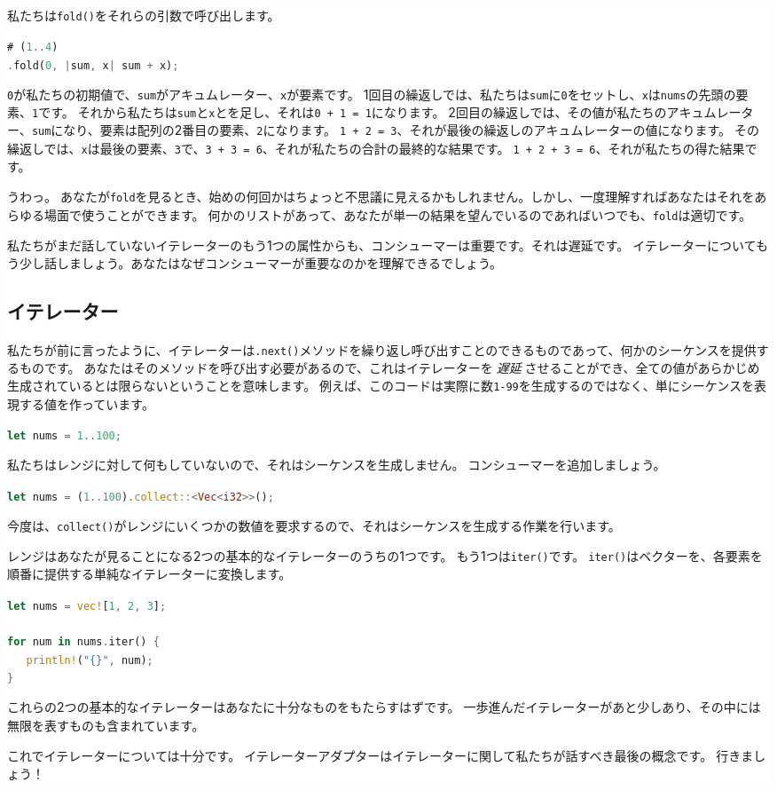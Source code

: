 私たちは`fold()`をそれらの引数で呼び出します。

```rust
# (1..4)
.fold(0, |sum, x| sum + x);
```

`0`が私たちの初期値で、`sum`がアキュムレーター、`x`が要素です。
1回目の繰返しでは、私たちは`sum`に`0`をセットし、`x`は`nums`の先頭の要素、`1`です。
それから私たちは`sum`と`x`とを足し、それは`0 + 1 = 1`になります。
2回目の繰返しでは、その値が私たちのアキュムレーター、`sum`になり、要素は配列の2番目の要素、`2`になります。
`1 + 2 = 3`、それが最後の繰返しのアキュムレーターの値になります。
その繰返しでは、`x`は最後の要素、`3`で、`3 + 3 = 6`、それが私たちの合計の最終的な結果です。
`1 + 2 + 3 = 6`、それが私たちの得た結果です。

うわっ。
あなたが`fold`を見るとき、始めの何回かはちょっと不思議に見えるかもしれません。しかし、一度理解すればあなたはそれをあらゆる場面で使うことができます。
何かのリストがあって、あなたが単一の結果を望んでいるのであればいつでも、`fold`は適切です。

私たちがまだ話していないイテレーターのもう1つの属性からも、コンシューマーは重要です。それは遅延です。
イテレーターについてもう少し話しましょう。あなたはなぜコンシューマーが重要なのかを理解できるでしょう。

## イテレーター

私たちが前に言ったように、イテレーターは`.next()`メソッドを繰り返し呼び出すことのできるものであって、何かのシーケンスを提供するものです。
あなたはそのメソッドを呼び出す必要があるので、これはイテレーターを *遅延* させることができ、全ての値があらかじめ生成されているとは限らないということを意味します。
例えば、このコードは実際に数`1-99`を生成するのではなく、単にシーケンスを表現する値を作っています。

```rust
let nums = 1..100;
```

私たちはレンジに対して何もしていないので、それはシーケンスを生成しません。
コンシューマーを追加しましょう。

```rust
let nums = (1..100).collect::<Vec<i32>>();
```

今度は、`collect()`がレンジにいくつかの数値を要求するので、それはシーケンスを生成する作業を行います。

レンジはあなたが見ることになる2つの基本的なイテレーターのうちの1つです。
もう1つは`iter()`です。
`iter()`はベクターを、各要素を順番に提供する単純なイテレーターに変換します。

```rust
let nums = vec![1, 2, 3];

for num in nums.iter() {
   println!("{}", num);
}
```

これらの2つの基本的なイテレーターはあなたに十分なものをもたらすはずです。
一歩進んだイテレーターがあと少しあり、その中には無限を表すものも含まれています。

これでイテレーターについては十分です。
イテレーターアダプターはイテレーターに関して私たちが話すべき最後の概念です。
行きましょう！
